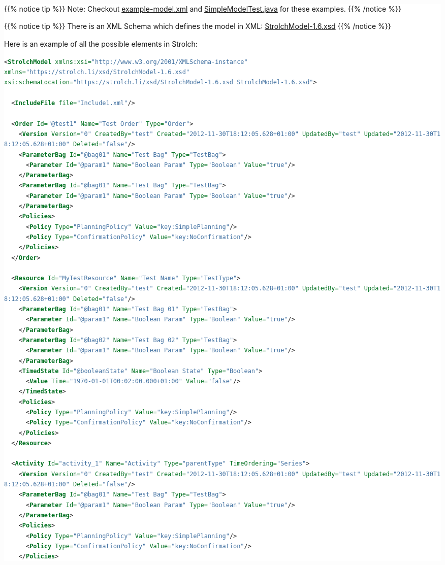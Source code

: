{{% notice tip %}}
Note: Checkout [example-model.xml](https://github.com/strolch-li/strolch/blob/develop/li.strolch.service/src/test/resources/transienttest/data/example-model.xml) and [SimpleModelTest.java](https://github.com/strolch-li/strolch/blob/develop/li.strolch.service/src/test/java/li/strolch/service/SimpleModelTest.java) for these examples.
{{% /notice %}}

{{% notice tip %}}
There is an XML Schema which defines the model in XML: [StrolchModel-1.6.xsd](/xsd/StrolchModel-1.6.xsd "{target='_blank'}")
{{% /notice %}}

Here is an example of all the possible elements in Strolch:

```xml
<StrolchModel xmlns:xsi="http://www.w3.org/2001/XMLSchema-instance"
xmlns="https://strolch.li/xsd/StrolchModel-1.6.xsd"
xsi:schemaLocation="https://strolch.li/xsd/StrolchModel-1.6.xsd StrolchModel-1.6.xsd">

  <IncludeFile file="Include1.xml"/>

  <Order Id="@test1" Name="Test Order" Type="Order">
    <Version Version="0" CreatedBy="test" Created="2012-11-30T18:12:05.628+01:00" UpdatedBy="test" Updated="2012-11-30T18:12:05.628+01:00" Deleted="false"/>
    <ParameterBag Id="@bag01" Name="Test Bag" Type="TestBag">
      <Parameter Id="@param1" Name="Boolean Param" Type="Boolean" Value="true"/>
    </ParameterBag>
    <ParameterBag Id="@bag01" Name="Test Bag" Type="TestBag">
      <Parameter Id="@param1" Name="Boolean Param" Type="Boolean" Value="true"/>
    </ParameterBag>
    <Policies>
      <Policy Type="PlanningPolicy" Value="key:SimplePlanning"/>
      <Policy Type="ConfirmationPolicy" Value="key:NoConfirmation"/>
    </Policies>
  </Order>

  <Resource Id="MyTestResource" Name="Test Name" Type="TestType">
    <Version Version="0" CreatedBy="test" Created="2012-11-30T18:12:05.628+01:00" UpdatedBy="test" Updated="2012-11-30T18:12:05.628+01:00" Deleted="false"/>
    <ParameterBag Id="@bag01" Name="Test Bag 01" Type="TestBag">
      <Parameter Id="@param1" Name="Boolean Param" Type="Boolean" Value="true"/>
    </ParameterBag>
    <ParameterBag Id="@bag02" Name="Test Bag 02" Type="TestBag">
      <Parameter Id="@param1" Name="Boolean Param" Type="Boolean" Value="true"/>
    </ParameterBag>
    <TimedState Id="@booleanState" Name="Boolean State" Type="Boolean">
      <Value Time="1970-01-01T00:02:00.000+01:00" Value="false"/>
    </TimedState>
    <Policies>
      <Policy Type="PlanningPolicy" Value="key:SimplePlanning"/>
      <Policy Type="ConfirmationPolicy" Value="key:NoConfirmation"/>
    </Policies>
  </Resource>

  <Activity Id="activity_1" Name="Activity" Type="parentType" TimeOrdering="Series">
    <Version Version="0" CreatedBy="test" Created="2012-11-30T18:12:05.628+01:00" UpdatedBy="test" Updated="2012-11-30T18:12:05.628+01:00" Deleted="false"/>
    <ParameterBag Id="@bag01" Name="Test Bag" Type="TestBag">
      <Parameter Id="@param1" Name="Boolean Param" Type="Boolean" Value="true"/>
    </ParameterBag>
    <Policies>
      <Policy Type="PlanningPolicy" Value="key:SimplePlanning"/>
      <Policy Type="ConfirmationPolicy" Value="key:NoConfirmation"/>
    </Policies>
```